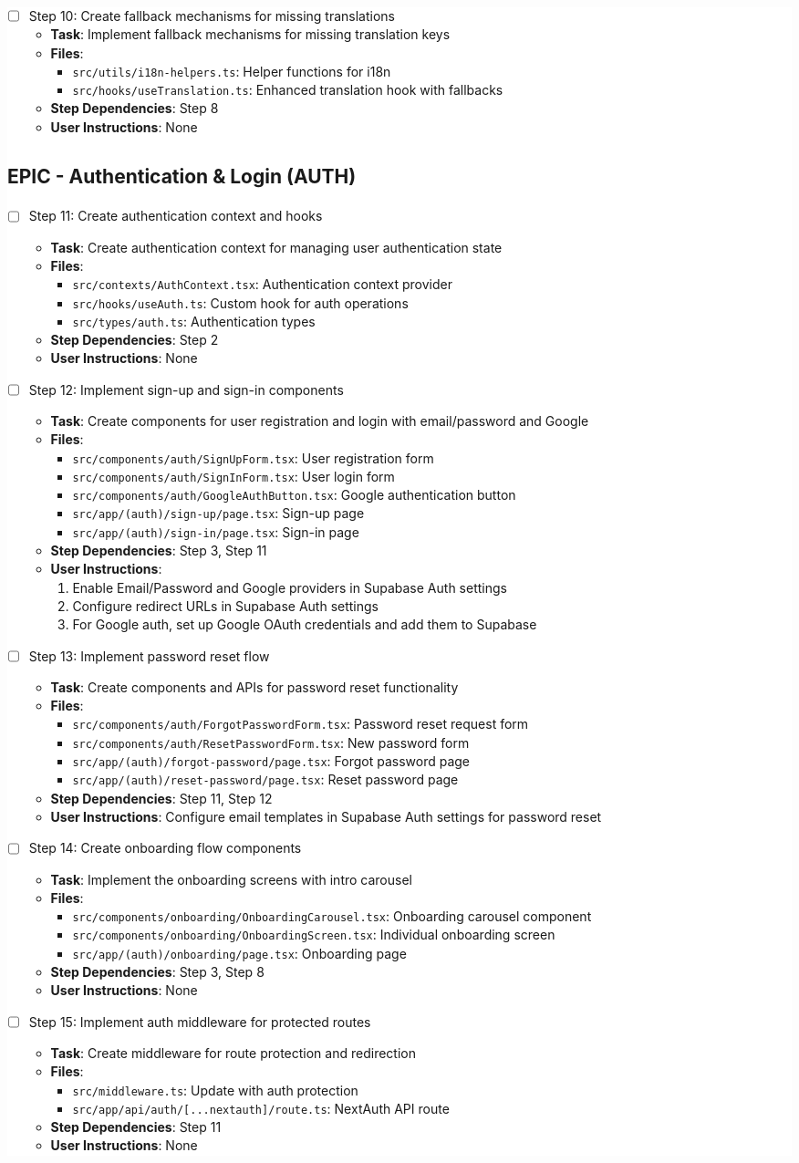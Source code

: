 - [ ] Step 10: Create fallback mechanisms for missing translations
  - **Task**: Implement fallback mechanisms for missing translation keys
  - **Files**:
    - `src/utils/i18n-helpers.ts`: Helper functions for i18n
    - `src/hooks/useTranslation.ts`: Enhanced translation hook with fallbacks
  - **Step Dependencies**: Step 8
  - **User Instructions**: None

## EPIC - Authentication & Login (AUTH)

- [ ] Step 11: Create authentication context and hooks
  - **Task**: Create authentication context for managing user authentication state
  - **Files**:
    - `src/contexts/AuthContext.tsx`: Authentication context provider
    - `src/hooks/useAuth.ts`: Custom hook for auth operations
    - `src/types/auth.ts`: Authentication types
  - **Step Dependencies**: Step 2
  - **User Instructions**: None

- [ ] Step 12: Implement sign-up and sign-in components
  - **Task**: Create components for user registration and login with email/password and Google
  - **Files**:
    - `src/components/auth/SignUpForm.tsx`: User registration form
    - `src/components/auth/SignInForm.tsx`: User login form
    - `src/components/auth/GoogleAuthButton.tsx`: Google authentication button
    - `src/app/(auth)/sign-up/page.tsx`: Sign-up page
    - `src/app/(auth)/sign-in/page.tsx`: Sign-in page
  - **Step Dependencies**: Step 3, Step 11
  - **User Instructions**: 
    1. Enable Email/Password and Google providers in Supabase Auth settings
    2. Configure redirect URLs in Supabase Auth settings
    3. For Google auth, set up Google OAuth credentials and add them to Supabase

- [ ] Step 13: Implement password reset flow
  - **Task**: Create components and APIs for password reset functionality
  - **Files**:
    - `src/components/auth/ForgotPasswordForm.tsx`: Password reset request form
    - `src/components/auth/ResetPasswordForm.tsx`: New password form
    - `src/app/(auth)/forgot-password/page.tsx`: Forgot password page
    - `src/app/(auth)/reset-password/page.tsx`: Reset password page
  - **Step Dependencies**: Step 11, Step 12
  - **User Instructions**: Configure email templates in Supabase Auth settings for password reset

- [ ] Step 14: Create onboarding flow components
  - **Task**: Implement the onboarding screens with intro carousel
  - **Files**:
    - `src/components/onboarding/OnboardingCarousel.tsx`: Onboarding carousel component
    - `src/components/onboarding/OnboardingScreen.tsx`: Individual onboarding screen
    - `src/app/(auth)/onboarding/page.tsx`: Onboarding page
  - **Step Dependencies**: Step 3, Step 8
  - **User Instructions**: None

- [ ] Step 15: Implement auth middleware for protected routes
  - **Task**: Create middleware for route protection and redirection
  - **Files**:
    - `src/middleware.ts`: Update with auth protection
    - `src/app/api/auth/[...nextauth]/route.ts`: NextAuth API route
  - **Step Dependencies**: Step 11
  - **User Instructions**: None
